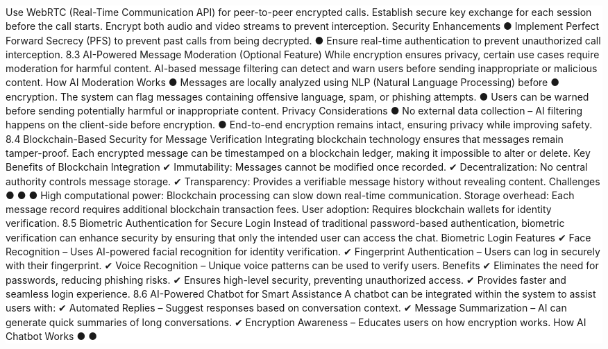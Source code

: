 Use WebRTC (Real-Time Communication API) for peer-to-peer encrypted calls.
Establish secure key exchange for each session before the call starts.
Encrypt both audio and video streams to prevent interception.
Security Enhancements
●
Implement Perfect Forward Secrecy (PFS) to prevent past calls from being
decrypted.
●
Ensure real-time authentication to prevent unauthorized call interception.
8.3 AI-Powered Message Moderation (Optional Feature)
While encryption ensures privacy, certain use cases require moderation for harmful
content. AI-based message filtering can detect and warn users before sending
inappropriate or malicious content.
How AI Moderation Works
●
Messages are locally analyzed using NLP (Natural Language Processing) before
●
encryption.
The system can flag messages containing offensive language, spam, or phishing
attempts.
●
Users can be warned before sending potentially harmful or inappropriate content.
Privacy Considerations
●
No external data collection – AI filtering happens on the client-side before
encryption.
●
End-to-end encryption remains intact, ensuring privacy while improving safety.
8.4 Blockchain-Based Security for Message Verification
Integrating blockchain technology ensures that messages remain tamper-proof. Each
encrypted message can be timestamped on a blockchain ledger, making it impossible to
alter or delete.
Key Benefits of Blockchain Integration
✔ Immutability: Messages cannot be modified once recorded.
✔ Decentralization: No central authority controls message storage.
✔ Transparency: Provides a verifiable message history without revealing content.
Challenges
●
●
●
High computational power: Blockchain processing can slow down real-time
communication.
Storage overhead: Each message record requires additional blockchain
transaction fees.
User adoption: Requires blockchain wallets for identity verification.
8.5 Biometric Authentication for Secure Login
Instead of traditional password-based authentication, biometric verification can enhance
security by ensuring that only the intended user can access the chat.
Biometric Login Features
✔ Face Recognition – Uses AI-powered facial recognition for identity verification.
✔ Fingerprint Authentication – Users can log in securely with their fingerprint.
✔ Voice Recognition – Unique voice patterns can be used to verify users.
Benefits
✔ Eliminates the need for passwords, reducing phishing risks.
✔ Ensures high-level security, preventing unauthorized access.
✔ Provides faster and seamless login experience.
8.6 AI-Powered Chatbot for Smart Assistance
A chatbot can be integrated within the system to assist users with:
✔ Automated Replies – Suggest responses based on conversation context.
✔ Message Summarization – AI can generate quick summaries of long conversations.
✔ Encryption Awareness – Educates users on how encryption works.
How AI Chatbot Works
●
●
